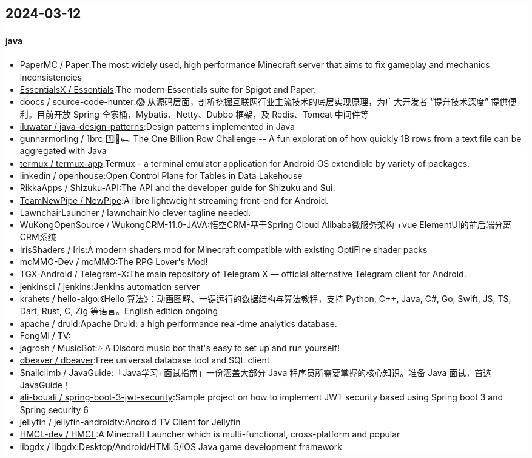 ## 2024-03-12

#### java
* [PaperMC / Paper](https://github.com/PaperMC/Paper):The most widely used, high performance Minecraft server that aims to fix gameplay and mechanics inconsistencies
* [EssentialsX / Essentials](https://github.com/EssentialsX/Essentials):The modern Essentials suite for Spigot and Paper.
* [doocs / source-code-hunter](https://github.com/doocs/source-code-hunter):😱 从源码层面，剖析挖掘互联网行业主流技术的底层实现原理，为广大开发者 “提升技术深度” 提供便利。目前开放 Spring 全家桶，Mybatis、Netty、Dubbo 框架，及 Redis、Tomcat 中间件等
* [iluwatar / java-design-patterns](https://github.com/iluwatar/java-design-patterns):Design patterns implemented in Java
* [gunnarmorling / 1brc](https://github.com/gunnarmorling/1brc):1️⃣🐝🏎️ The One Billion Row Challenge -- A fun exploration of how quickly 1B rows from a text file can be aggregated with Java
* [termux / termux-app](https://github.com/termux/termux-app):Termux - a terminal emulator application for Android OS extendible by variety of packages.
* [linkedin / openhouse](https://github.com/linkedin/openhouse):Open Control Plane for Tables in Data Lakehouse
* [RikkaApps / Shizuku-API](https://github.com/RikkaApps/Shizuku-API):The API and the developer guide for Shizuku and Sui.
* [TeamNewPipe / NewPipe](https://github.com/TeamNewPipe/NewPipe):A libre lightweight streaming front-end for Android.
* [LawnchairLauncher / lawnchair](https://github.com/LawnchairLauncher/lawnchair):No clever tagline needed.
* [WuKongOpenSource / WukongCRM-11.0-JAVA](https://github.com/WuKongOpenSource/WukongCRM-11.0-JAVA):悟空CRM-基于Spring Cloud Alibaba微服务架构 +vue ElementUI的前后端分离CRM系统
* [IrisShaders / Iris](https://github.com/IrisShaders/Iris):A modern shaders mod for Minecraft compatible with existing OptiFine shader packs
* [mcMMO-Dev / mcMMO](https://github.com/mcMMO-Dev/mcMMO):The RPG Lover's Mod!
* [TGX-Android / Telegram-X](https://github.com/TGX-Android/Telegram-X):The main repository of Telegram X — official alternative Telegram client for Android.
* [jenkinsci / jenkins](https://github.com/jenkinsci/jenkins):Jenkins automation server
* [krahets / hello-algo](https://github.com/krahets/hello-algo):《Hello 算法》：动画图解、一键运行的数据结构与算法教程，支持 Python, C++, Java, C#, Go, Swift, JS, TS, Dart, Rust, C, Zig 等语言。English edition ongoing
* [apache / druid](https://github.com/apache/druid):Apache Druid: a high performance real-time analytics database.
* [FongMi / TV](https://github.com/FongMi/TV):
* [jagrosh / MusicBot](https://github.com/jagrosh/MusicBot):🎶 A Discord music bot that's easy to set up and run yourself!
* [dbeaver / dbeaver](https://github.com/dbeaver/dbeaver):Free universal database tool and SQL client
* [Snailclimb / JavaGuide](https://github.com/Snailclimb/JavaGuide):「Java学习+面试指南」一份涵盖大部分 Java 程序员所需要掌握的核心知识。准备 Java 面试，首选 JavaGuide！
* [ali-bouali / spring-boot-3-jwt-security](https://github.com/ali-bouali/spring-boot-3-jwt-security):Sample project on how to implement JWT security based using Spring boot 3 and Spring security 6
* [jellyfin / jellyfin-androidtv](https://github.com/jellyfin/jellyfin-androidtv):Android TV Client for Jellyfin
* [HMCL-dev / HMCL](https://github.com/HMCL-dev/HMCL):A Minecraft Launcher which is multi-functional, cross-platform and popular
* [libgdx / libgdx](https://github.com/libgdx/libgdx):Desktop/Android/HTML5/iOS Java game development framework
